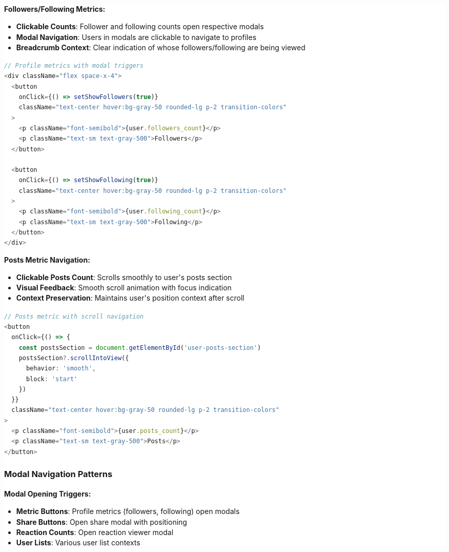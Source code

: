 **Followers/Following Metrics:**
- **Clickable Counts**: Follower and following counts open respective modals
- **Modal Navigation**: Users in modals are clickable to navigate to profiles
- **Breadcrumb Context**: Clear indication of whose followers/following are being viewed

```typescript
// Profile metrics with modal triggers
<div className="flex space-x-4">
  <button 
    onClick={() => setShowFollowers(true)}
    className="text-center hover:bg-gray-50 rounded-lg p-2 transition-colors"
  >
    <p className="font-semibold">{user.followers_count}</p>
    <p className="text-sm text-gray-500">Followers</p>
  </button>
  
  <button 
    onClick={() => setShowFollowing(true)}
    className="text-center hover:bg-gray-50 rounded-lg p-2 transition-colors"
  >
    <p className="font-semibold">{user.following_count}</p>
    <p className="text-sm text-gray-500">Following</p>
  </button>
</div>
```

**Posts Metric Navigation:**
- **Clickable Posts Count**: Scrolls smoothly to user's posts section
- **Visual Feedback**: Smooth scroll animation with focus indication
- **Context Preservation**: Maintains user's position context after scroll

```typescript
// Posts metric with scroll navigation
<button 
  onClick={() => {
    const postsSection = document.getElementById('user-posts-section')
    postsSection?.scrollIntoView({ 
      behavior: 'smooth', 
      block: 'start' 
    })
  }}
  className="text-center hover:bg-gray-50 rounded-lg p-2 transition-colors"
>
  <p className="font-semibold">{user.posts_count}</p>
  <p className="text-sm text-gray-500">Posts</p>
</button>
```

### Modal Navigation Patterns

**Modal Opening Triggers:**
- **Metric Buttons**: Profile metrics (followers, following) open modals
- **Share Buttons**: Open share modal with positioning
- **Reaction Counts**: Open reaction viewer modal
- **User Lists**: Various user list contexts
